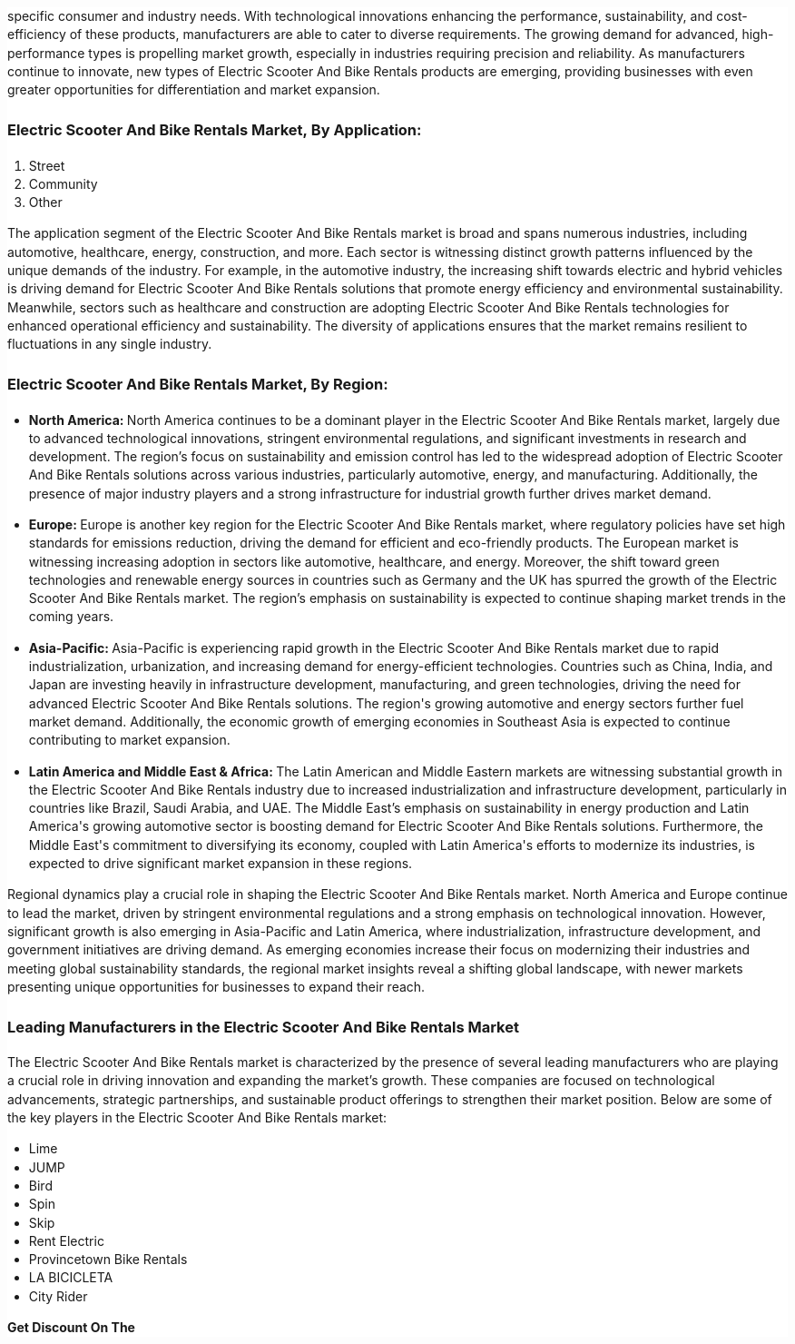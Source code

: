 specific consumer and industry needs. With technological innovations enhancing the performance, sustainability, and cost-efficiency of these products, manufacturers are able to cater to diverse requirements. The growing demand for advanced, high-performance types is propelling market growth, especially in industries requiring precision and reliability. As manufacturers continue to innovate, new types of Electric Scooter And Bike Rentals products are emerging, providing businesses with even greater opportunities for differentiation and market expansion.</p><h3>Electric Scooter And Bike Rentals Market,&nbsp;By Application:</h3><ol><li>Street<li> Community<li> Other</li></ol><p>The application segment of the Electric Scooter And Bike Rentals market is broad and spans numerous industries, including automotive, healthcare, energy, construction, and more. Each sector is witnessing distinct growth patterns influenced by the unique demands of the industry. For example, in the automotive industry, the increasing shift towards electric and hybrid vehicles is driving demand for Electric Scooter And Bike Rentals solutions that promote energy efficiency and environmental sustainability. Meanwhile, sectors such as healthcare and construction are adopting Electric Scooter And Bike Rentals technologies for enhanced operational efficiency and sustainability. The diversity of applications ensures that the market remains resilient to fluctuations in any single industry.</p><h3>Electric Scooter And Bike Rentals Market, By Region:</h3><ul><li><p><strong>North America:&nbsp;</strong>North America continues to be a dominant player in the Electric Scooter And Bike Rentals market, largely due to advanced technological innovations, stringent environmental regulations, and significant investments in research and development. The region&rsquo;s focus on sustainability and emission control has led to the widespread adoption of Electric Scooter And Bike Rentals solutions across various industries, particularly automotive, energy, and manufacturing. Additionally, the presence of major industry players and a strong infrastructure for industrial growth further drives market demand.</p></li><li><p><strong><strong>Europe:&nbsp;</strong></strong>Europe is another key region for the Electric Scooter And Bike Rentals market, where regulatory policies have set high standards for emissions reduction, driving the demand for efficient and eco-friendly products. The European market is witnessing increasing adoption in sectors like automotive, healthcare, and energy. Moreover, the shift toward green technologies and renewable energy sources in countries such as Germany and the UK has spurred the growth of the Electric Scooter And Bike Rentals market. The region&rsquo;s emphasis on sustainability is expected to continue shaping market trends in the coming years.</p></li><li><p><strong><strong>Asia-Pacific:&nbsp;</strong></strong>Asia-Pacific is experiencing rapid growth in the Electric Scooter And Bike Rentals market due to rapid industrialization, urbanization, and increasing demand for energy-efficient technologies. Countries such as China, India, and Japan are investing heavily in infrastructure development, manufacturing, and green technologies, driving the need for advanced Electric Scooter And Bike Rentals solutions. The region's growing automotive and energy sectors further fuel market demand. Additionally, the economic growth of emerging economies in Southeast Asia is expected to continue contributing to market expansion.</p></li><li><p><strong><strong>Latin America and Middle East &amp; Africa:&nbsp;</strong></strong>The Latin American and Middle Eastern markets are witnessing substantial growth in the Electric Scooter And Bike Rentals industry due to increased industrialization and infrastructure development, particularly in countries like Brazil, Saudi Arabia, and UAE. The Middle East&rsquo;s emphasis on sustainability in energy production and Latin America's growing automotive sector is boosting demand for Electric Scooter And Bike Rentals solutions. Furthermore, the Middle East's commitment to diversifying its economy, coupled with Latin America's efforts to modernize its industries, is expected to drive significant market expansion in these regions.</p></li></ul><p>Regional dynamics play a crucial role in shaping the Electric Scooter And Bike Rentals market. North America and Europe continue to lead the market, driven by stringent environmental regulations and a strong emphasis on technological innovation. However, significant growth is also emerging in Asia-Pacific and Latin America, where industrialization, infrastructure development, and government initiatives are driving demand. As emerging economies increase their focus on modernizing their industries and meeting global sustainability standards, the regional market insights reveal a shifting global landscape, with newer markets presenting unique opportunities for businesses to expand their reach.</p><h3><strong>Leading Manufacturers in the Electric Scooter And Bike Rentals Market</strong></h3><p>The Electric Scooter And Bike Rentals market is characterized by the presence of several leading manufacturers who are playing a crucial role in driving innovation and expanding the market&rsquo;s growth. These companies are focused on technological advancements, strategic partnerships, and sustainable product offerings to strengthen their market position. Below are some of the key players in the Electric Scooter And Bike Rentals market:</p></div><div class="article-main__content" data-test-id="publishing-text-block"><ul><li><span class="">Lime<li> JUMP<li> Bird<li> Spin<li> Skip<li> Rent Electric<li> Provincetown Bike Rentals<li> LA BICICLETA<li> City Rider</span></li></ul></div><div class="article-main__content" data-test-id="publishing-text-block"><p><span class="font-[700]"><strong>Get Discount On The